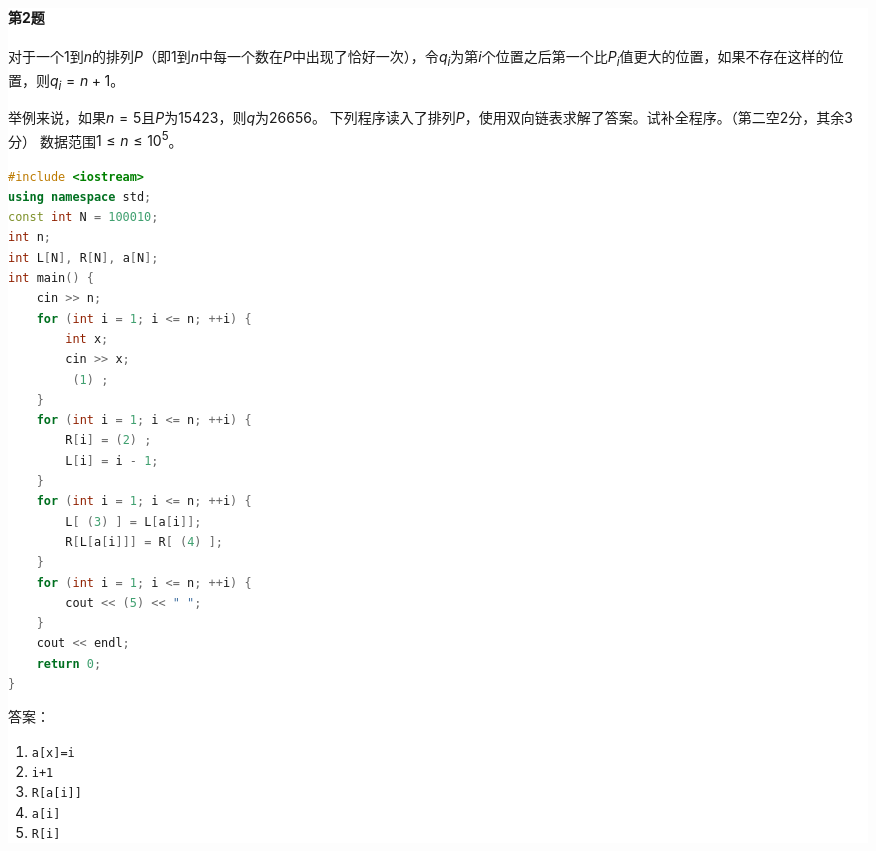 
#### 第$2$题

对于一个$1$到$n$的排列$P$（即$1$到$n$中每一个数在$P$中出现了恰好一次），令$q_{i}$为第$i$个位置之后第一个比$P_{i}$值更大的位置，如果不存在这样的位置，则$q_{i}=n+1$。

举例来说，如果$n=5$且$P$为$1 5 4 2 3$，则$q$为$2 6 6 5 6$。
下列程序读入了排列$P$，使用双向链表求解了答案。试补全程序。（第二空$2$分，其余$3$分）
数据范围$1 \leq n \leq 10^{5}$。

```cpp
#include <iostream>
using namespace std;
const int N = 100010;
int n;
int L[N], R[N], a[N];
int main() {
    cin >> n;
    for (int i = 1; i <= n; ++i) {
        int x;
        cin >> x;
         (1) ;
    }
    for (int i = 1; i <= n; ++i) {
        R[i] = (2) ;
        L[i] = i - 1;
    }
    for (int i = 1; i <= n; ++i) {
        L[ (3) ] = L[a[i]];
        R[L[a[i]]] = R[ (4) ];
    }
    for (int i = 1; i <= n; ++i) {
        cout << (5) << " ";
    }
    cout << endl;
    return 0;
}
```

答案：

1. `a[x]=i`
2. `i+1`
3. `R[a[i]]`
4. `a[i]`
5. `R[i]`
